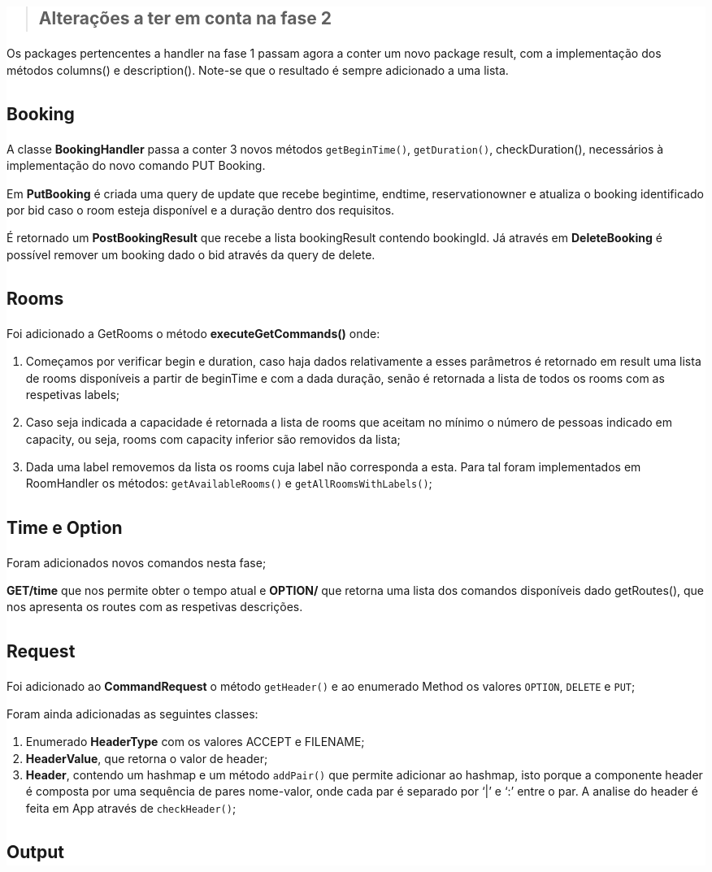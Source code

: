 >## Alterações a ter em conta na fase 2
Os packages pertencentes a handler na fase 1 passam agora a conter um novo package result, com a implementação dos métodos columns() e description().
Note-se que o resultado é sempre adicionado a uma lista.

## Booking 

A classe **BookingHandler** passa a conter 3 novos métodos `getBeginTime()`, `getDuration()`, checkDuration(), necessários à implementação do novo comando PUT Booking.

Em **PutBooking** é criada uma query de update que recebe begintime, endtime, reservationowner e atualiza o booking identificado por bid caso o room esteja disponível e a duração dentro dos requisitos.

É retornado um **PostBookingResult** que recebe a lista bookingResult contendo bookingId.
Já através em **DeleteBooking** é possível remover um booking dado o bid através da query de delete.

## Rooms

Foi adicionado a GetRooms o método **executeGetCommands()** onde:

 1. Começamos por verificar begin e duration, caso haja dados relativamente a esses parâmetros é retornado em result uma lista de rooms disponíveis a partir de beginTime e com a dada duração, senão é retornada a lista de todos os rooms com as respetivas labels;
 
 2. Caso seja indicada a capacidade é retornada a lista de rooms que aceitam no mínimo o número de pessoas indicado em capacity, ou seja, rooms com capacity inferior são removidos da lista;
 
 3. Dada uma label removemos da lista os rooms cuja label não corresponda a esta.
Para tal foram implementados em RoomHandler os métodos: `getAvailableRooms()` e `getAllRoomsWithLabels()`;

## Time e Option

Foram adicionados novos comandos nesta fase;

**GET/time** que nos permite obter o tempo atual e  **OPTION/** que retorna uma lista dos comandos disponíveis dado getRoutes(), que nos apresenta os routes com as respetivas descrições.

## Request

Foi adicionado ao **CommandRequest** o método `getHeader()` e ao enumerado Method os valores `OPTION`, `DELETE` e `PUT`;

Foram ainda adicionadas as seguintes classes:

 1. Enumerado **HeaderType** com os valores ACCEPT e FILENAME;
 2. **HeaderValue**, que retorna o valor de header;
 3. **Header**, contendo um hashmap e um método `addPair()` que permite adicionar ao hashmap, isto porque a componente header é composta por uma sequência de pares nome-valor, onde cada par é separado por ‘|’ e ‘:’ entre o par. A analise do header é feita em App através de `checkHeader()`;
 
## Output
